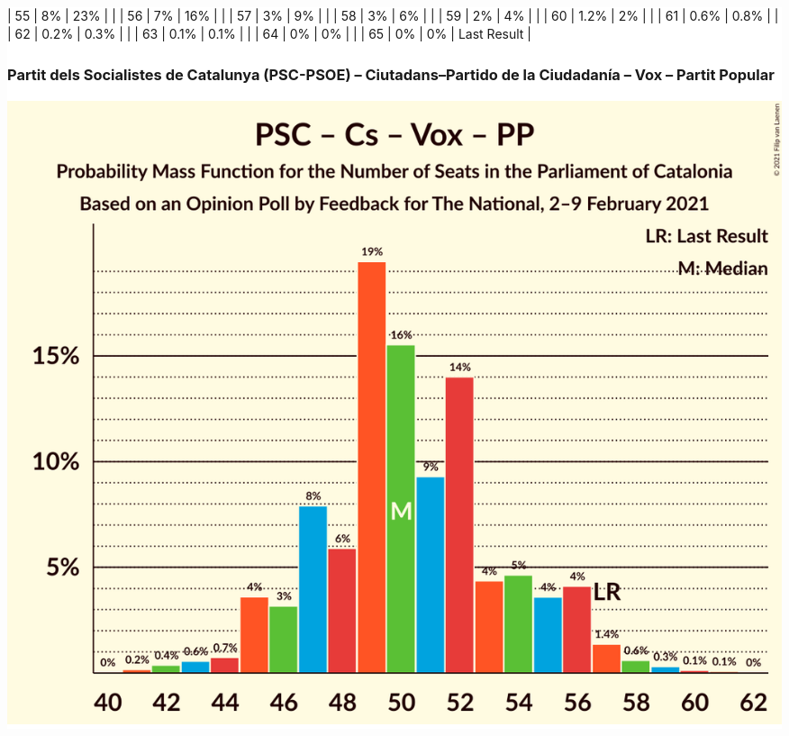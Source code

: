 | 55 | 8% | 23% |  |
| 56 | 7% | 16% |  |
| 57 | 3% | 9% |  |
| 58 | 3% | 6% |  |
| 59 | 2% | 4% |  |
| 60 | 1.2% | 2% |  |
| 61 | 0.6% | 0.8% |  |
| 62 | 0.2% | 0.3% |  |
| 63 | 0.1% | 0.1% |  |
| 64 | 0% | 0% |  |
| 65 | 0% | 0% | Last Result |

### Partit dels Socialistes de Catalunya (PSC-PSOE) – Ciutadans–Partido de la Ciudadanía – Vox – Partit Popular

![Graph with seats probability mass function not yet produced](2021-02-09-Feedback-coalitions-seats-pmf-psc–cs–vox–pp.png "Seats Probability Mass Function")
